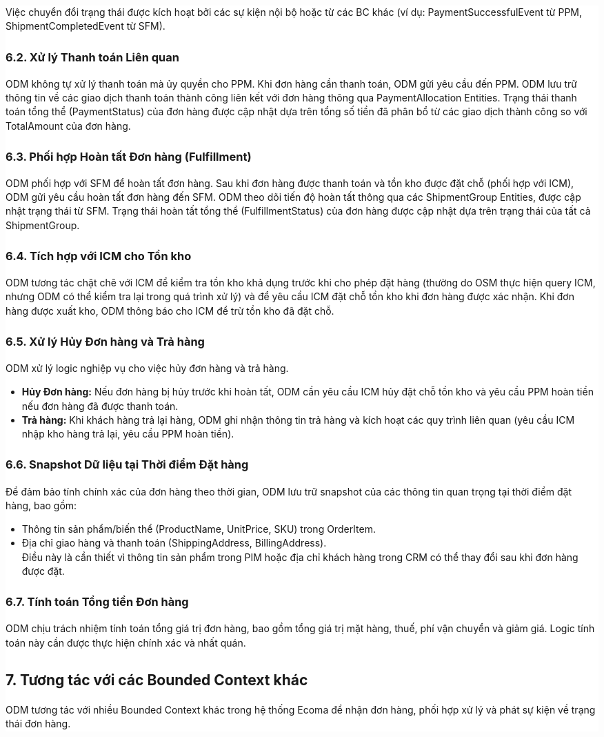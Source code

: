 Việc chuyển đổi trạng thái được kích hoạt bởi các sự kiện nội bộ hoặc từ các BC khác (ví dụ: PaymentSuccessfulEvent từ PPM, ShipmentCompletedEvent từ SFM).

### **6.2. Xử lý Thanh toán Liên quan**

ODM không tự xử lý thanh toán mà ủy quyền cho PPM. Khi đơn hàng cần thanh toán, ODM gửi yêu cầu đến PPM. ODM lưu trữ thông tin về các giao dịch thanh toán thành công liên kết với đơn hàng thông qua PaymentAllocation Entities. Trạng thái thanh toán tổng thể (PaymentStatus) của đơn hàng được cập nhật dựa trên tổng số tiền đã phân bổ từ các giao dịch thành công so với TotalAmount của đơn hàng.

### **6.3. Phối hợp Hoàn tất Đơn hàng (Fulfillment)**

ODM phối hợp với SFM để hoàn tất đơn hàng. Sau khi đơn hàng được thanh toán và tồn kho được đặt chỗ (phối hợp với ICM), ODM gửi yêu cầu hoàn tất đơn hàng đến SFM. ODM theo dõi tiến độ hoàn tất thông qua các ShipmentGroup Entities, được cập nhật trạng thái từ SFM. Trạng thái hoàn tất tổng thể (FulfillmentStatus) của đơn hàng được cập nhật dựa trên trạng thái của tất cả ShipmentGroup.

### **6.4. Tích hợp với ICM cho Tồn kho**

ODM tương tác chặt chẽ với ICM để kiểm tra tồn kho khả dụng trước khi cho phép đặt hàng (thường do OSM thực hiện query ICM, nhưng ODM có thể kiểm tra lại trong quá trình xử lý) và để yêu cầu ICM đặt chỗ tồn kho khi đơn hàng được xác nhận. Khi đơn hàng được xuất kho, ODM thông báo cho ICM để trừ tồn kho đã đặt chỗ.

### **6.5. Xử lý Hủy Đơn hàng và Trả hàng**

ODM xử lý logic nghiệp vụ cho việc hủy đơn hàng và trả hàng.

- **Hủy Đơn hàng:** Nếu đơn hàng bị hủy trước khi hoàn tất, ODM cần yêu cầu ICM hủy đặt chỗ tồn kho và yêu cầu PPM hoàn tiền nếu đơn hàng đã được thanh toán.
- **Trả hàng:** Khi khách hàng trả lại hàng, ODM ghi nhận thông tin trả hàng và kích hoạt các quy trình liên quan (yêu cầu ICM nhập kho hàng trả lại, yêu cầu PPM hoàn tiền).

### **6.6. Snapshot Dữ liệu tại Thời điểm Đặt hàng**

Để đảm bảo tính chính xác của đơn hàng theo thời gian, ODM lưu trữ snapshot của các thông tin quan trọng tại thời điểm đặt hàng, bao gồm:

- Thông tin sản phẩm/biến thể (ProductName, UnitPrice, SKU) trong OrderItem.
- Địa chỉ giao hàng và thanh toán (ShippingAddress, BillingAddress).  
  Điều này là cần thiết vì thông tin sản phẩm trong PIM hoặc địa chỉ khách hàng trong CRM có thể thay đổi sau khi đơn hàng được đặt.

### **6.7. Tính toán Tổng tiền Đơn hàng**

ODM chịu trách nhiệm tính toán tổng giá trị đơn hàng, bao gồm tổng giá trị mặt hàng, thuế, phí vận chuyển và giảm giá. Logic tính toán này cần được thực hiện chính xác và nhất quán.

## **7\. Tương tác với các Bounded Context khác**

ODM tương tác với nhiều Bounded Context khác trong hệ thống Ecoma để nhận đơn hàng, phối hợp xử lý và phát sự kiện về trạng thái đơn hàng.
